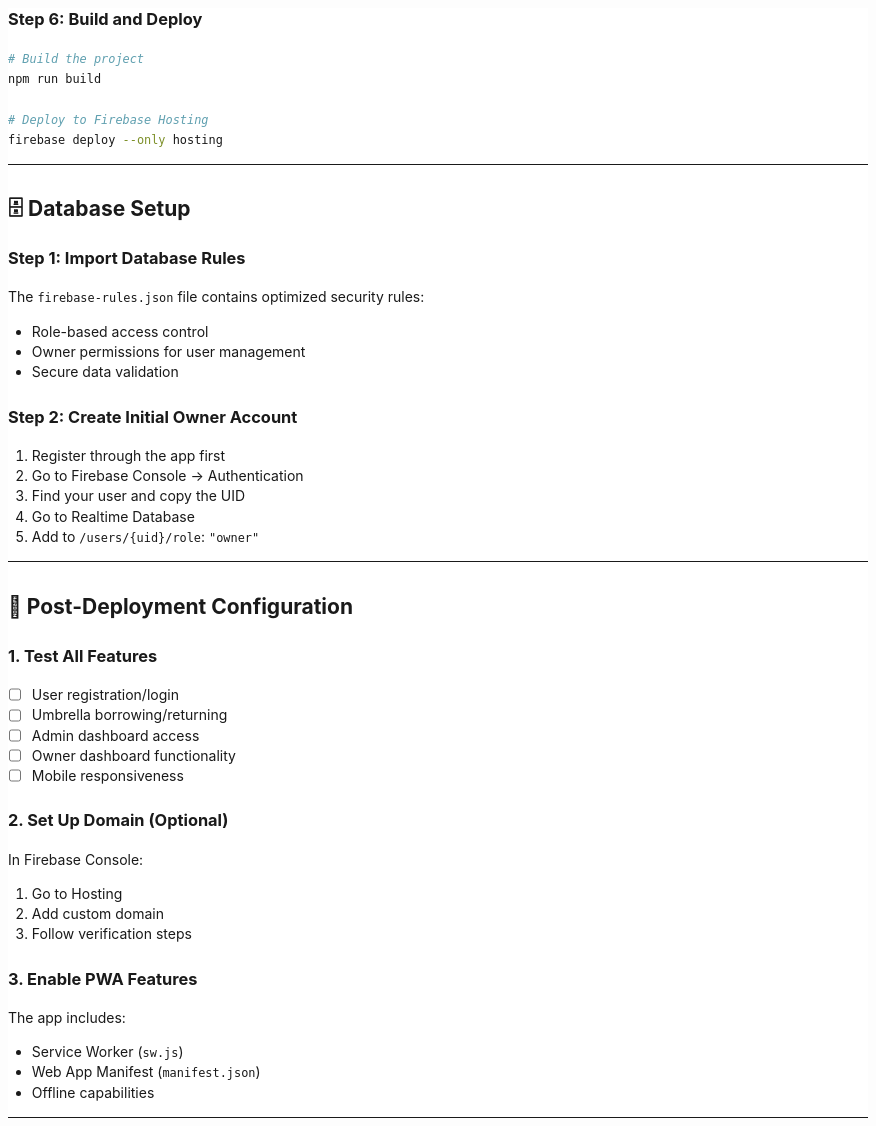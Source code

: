 ### Step 6: Build and Deploy
```bash
# Build the project
npm run build

# Deploy to Firebase Hosting
firebase deploy --only hosting
```

---

## 🗄️ Database Setup

### Step 1: Import Database Rules
The `firebase-rules.json` file contains optimized security rules:
- Role-based access control
- Owner permissions for user management
- Secure data validation

### Step 2: Create Initial Owner Account
1. Register through the app first
2. Go to Firebase Console → Authentication
3. Find your user and copy the UID
4. Go to Realtime Database
5. Add to `/users/{uid}/role`: `"owner"`

---

## 🔧 Post-Deployment Configuration

### 1. Test All Features
- [ ] User registration/login
- [ ] Umbrella borrowing/returning
- [ ] Admin dashboard access
- [ ] Owner dashboard functionality
- [ ] Mobile responsiveness

### 2. Set Up Domain (Optional)
In Firebase Console:
1. Go to Hosting
2. Add custom domain
3. Follow verification steps

### 3. Enable PWA Features
The app includes:
- Service Worker (`sw.js`)
- Web App Manifest (`manifest.json`)
- Offline capabilities

---